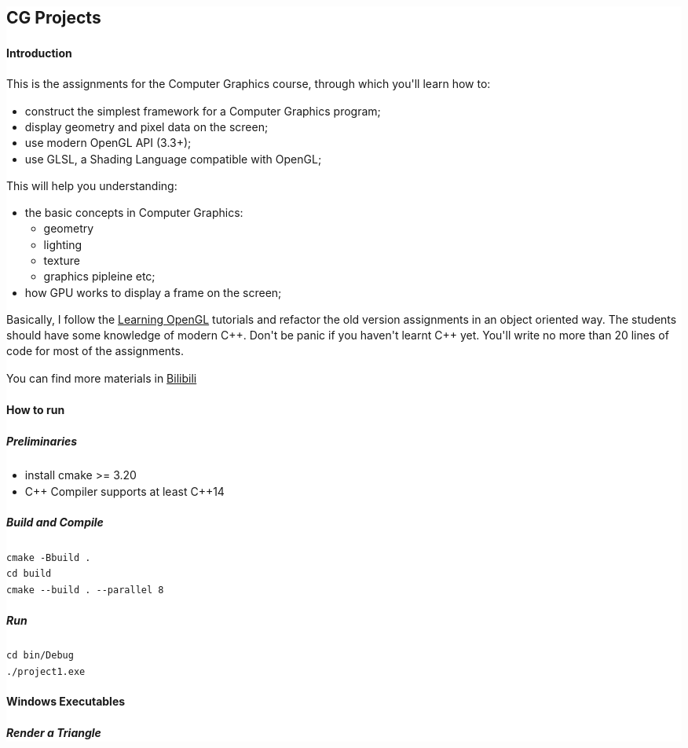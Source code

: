 ## CG Projects

#### Introduction
This is the assignments for the Computer Graphics course, through which you'll learn how to:
+ construct the simplest framework for a Computer Graphics program;
+ display geometry and pixel data on the screen;
+ use modern OpenGL API (3.3+);
+ use GLSL, a Shading Language compatible with OpenGL;

This will help you understanding:
+ the basic concepts in Computer Graphics: 
    + geometry
    + lighting
    + texture
    + graphics pipleine etc;
+ how GPU works to display a frame on the screen;

Basically, I follow the [Learning OpenGL](https://learnopengl-cn.github.io/) tutorials and refactor the old version assignments in an object oriented way. The students should have some knowledge of modern C++. Don't be panic if you haven't learnt C++ yet. You'll write no more than 20 lines of code for most of the assignments.

You can find more materials in [Bilibili](https://space.bilibili.com/52683403/channel/collectiondetail?sid=749547&ctype=0)

#### How to run

##### Preliminaries
+ install cmake >= 3.20
+ C++ Compiler supports at least C++14

##### Build and Compile
```shell
cmake -Bbuild .
cd build
cmake --build . --parallel 8
```

##### Run
```shell
cd bin/Debug
./project1.exe
```

#### Windows Executables
##### Render a Triangle
<div style="text-align:center">